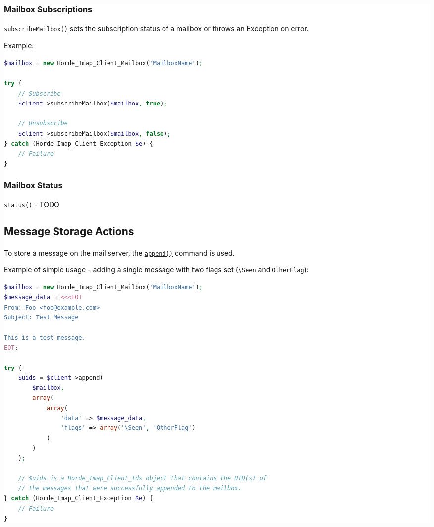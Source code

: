 ### Mailbox Subscriptions

[```subscribeMailbox()```](http://dev.horde.org/api/master/lib/Imap_Client/classes/Horde_Imap_Client_Exception.html#method_subscribeMailbox) sets the subscription status of a mailbox or throws an Exception on error.

Example:

```php
$mailbox = new Horde_Imap_Client_Mailbox('MailboxName');

try {
    // Subscribe
    $client->subscribeMailbox($mailbox, true);

    // Unsubscribe
    $client->subscribeMailbox($mailbox, false);
} catch (Horde_Imap_Client_Exception $e) {
    // Failure
}
```

### Mailbox Status

[```status()```](http://dev.horde.org/api/master/lib/Imap_Client/classes/Horde_Imap_Client_Exception.html#method_status) - TODO

## Message Storage Actions

To store a message on the mail server, the [```append()```](http://dev.horde.org/api/master/lib/Imap_Client/classes/Horde_Imap_Client_Exception.html#method_append) command is used.

Example of simple usage - adding a single message with two flags set (```\Seen``` and ```OtherFlag```):

```php
$mailbox = new Horde_Imap_Client_Mailbox('MailboxName');
$message_data = <<<EOT
From: Foo <foo@example.com>
Subject: Test Message

This is a test message.
EOT;

try {
    $uids = $client->append(
        $mailbox,
        array(
            array(
                'data' => $message_data,
                'flags' => array('\Seen', 'OtherFlag')
            )
        )
    );

    // $uids is a Horde_Imap_Client_Ids object that contains the UID(s) of
    // the messages that were successfully appended to the mailbox.
} catch (Horde_Imap_Client_Exception $e) {
    // Failure
}
```

